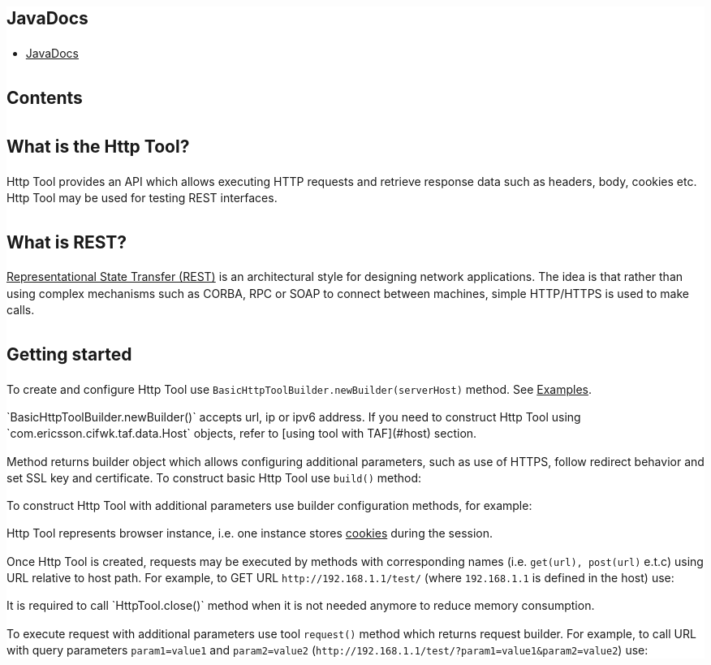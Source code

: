 
## JavaDocs

* [JavaDocs](	https://taf.seli.wh.rnd.internal.ericsson.com/http-tool/apidocs)

## Contents



## What is the Http Tool?

Http Tool provides an API which allows executing HTTP requests and retrieve response data such as headers, body, cookies etc. Http Tool may be used for testing REST interfaces.

## What is REST?

[Representational State Transfer (REST)](http://www.ics.uci.edu/~fielding/pubs/dissertation/rest_arch_style.htm) is an architectural style for designing network applications. The idea is that rather than using 
complex mechanisms such as CORBA, RPC or SOAP to connect between machines, simple HTTP/HTTPS is used to make calls.

## Getting started

To create and configure Http Tool use `BasicHttpToolBuilder.newBuilder(serverHost)` method. See [Examples](#Examples).

<div class="note"></div>
`BasicHttpToolBuilder.newBuilder()` accepts url, ip or ipv6 address. If you need to construct Http Tool using `com.ericsson.cifwk.taf.data.Host` objects, refer to [using tool with TAF](#host) section.

Method returns builder object which allows configuring additional parameters, such as use of HTTPS, follow redirect behavior and set SSL key and certificate. To construct basic Http Tool use `build()` method:



To construct Http Tool with additional parameters use builder configuration methods, for example:




Http Tool represents browser instance, i.e. one instance stores [cookies](#Managing_Cookies) during the session.

Once Http Tool is created, requests may be executed by methods with corresponding names (i.e. `get(url), post(url)` e.t.c) using URL relative to host path. For example, to GET URL `http://192.168.1.1/test/` (where `192.168.1.1` is defined in the host) use:



<div class="note danger"></div>
It is required to call `HttpTool.close()` method when it is not needed anymore to reduce memory consumption.

To execute request with additional parameters use tool `request()` method which returns request builder. For example, to call URL with query parameters `param1=value1` and `param2=value2` (`http://192.168.1.1/test/?param1=value1&param2=value2`) use:
